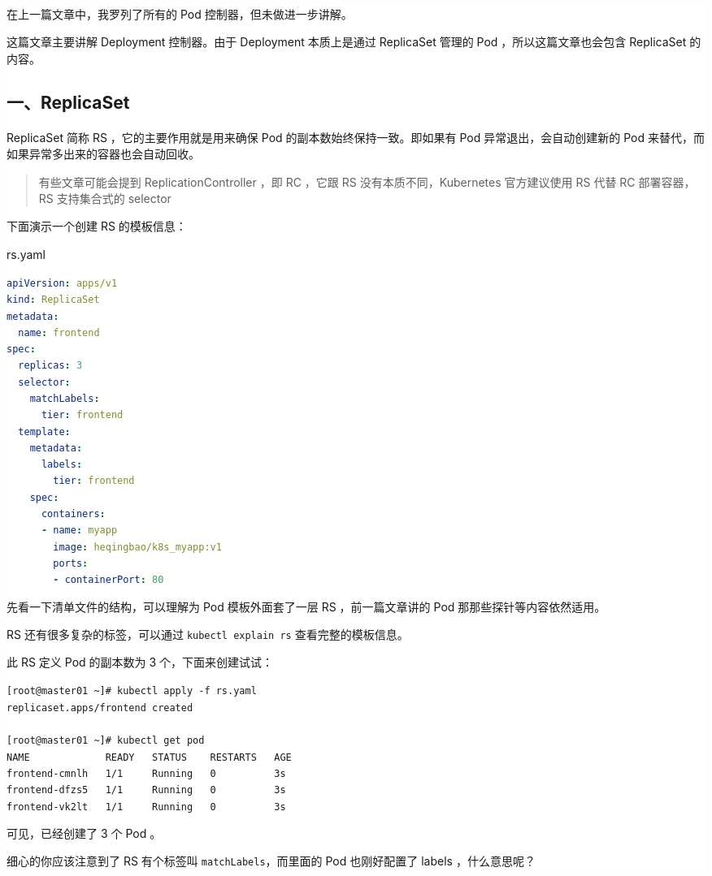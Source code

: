 在上一篇文章中，我罗列了所有的 Pod 控制器，但未做进一步讲解。

这篇文章主要讲解 Deployment 控制器。由于 Deployment 本质上是通过 ReplicaSet 管理的 Pod ，所以这篇文章也会包含 ReplicaSet 的内容。

## 一、ReplicaSet

ReplicaSet 简称 RS ，它的主要作用就是用来确保 Pod 的副本数始终保持一致。即如果有 Pod 异常退出，会自动创建新的 Pod 来替代，而如果异常多出来的容器也会自动回收。

> 有些文章可能会提到 ReplicationController ，即 RC ，它跟 RS 没有本质不同，Kubernetes 官方建议使用 RS 代替 RC 部署容器，RS 支持集合式的 selector 

下面演示一个创建 RS 的模板信息：

rs.yaml

```yaml
apiVersion: apps/v1
kind: ReplicaSet
metadata:
  name: frontend
spec:
  replicas: 3
  selector:
    matchLabels:
      tier: frontend
  template:
    metadata:
      labels:
        tier: frontend
    spec:
      containers:
      - name: myapp
        image: heqingbao/k8s_myapp:v1
        ports:
        - containerPort: 80
```

先看一下清单文件的结构，可以理解为 Pod 模板外面套了一层 RS ，前一篇文章讲的 Pod 那那些探针等内容依然适用。

RS 还有很多复杂的标签，可以通过 `kubectl explain rs` 查看完整的模板信息。

此 RS 定义 Pod 的副本数为 3 个，下面来创建试试：

```shell
[root@master01 ~]# kubectl apply -f rs.yaml
replicaset.apps/frontend created

[root@master01 ~]# kubectl get pod
NAME             READY   STATUS    RESTARTS   AGE
frontend-cmnlh   1/1     Running   0          3s
frontend-dfzs5   1/1     Running   0          3s
frontend-vk2lt   1/1     Running   0          3s
```

可见，已经创建了 3 个 Pod 。

细心的你应该注意到了 RS 有个标签叫 `matchLabels`，而里面的 Pod 也刚好配置了 labels ，什么意思呢？
